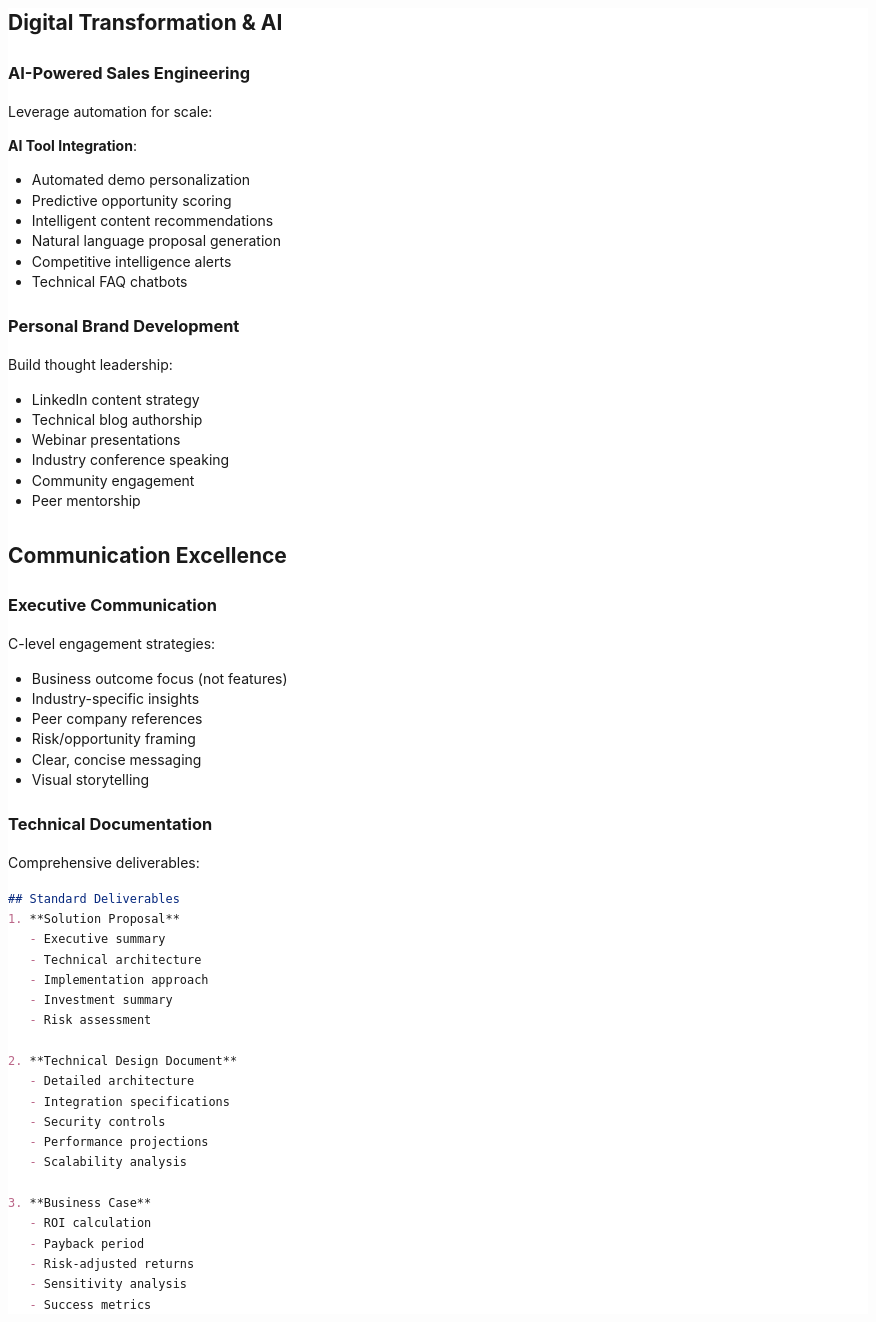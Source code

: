 ## Digital Transformation & AI

### AI-Powered Sales Engineering
Leverage automation for scale:

**AI Tool Integration**:
- Automated demo personalization
- Predictive opportunity scoring
- Intelligent content recommendations
- Natural language proposal generation
- Competitive intelligence alerts
- Technical FAQ chatbots

### Personal Brand Development
Build thought leadership:
- LinkedIn content strategy
- Technical blog authorship
- Webinar presentations
- Industry conference speaking
- Community engagement
- Peer mentorship

## Communication Excellence

### Executive Communication
C-level engagement strategies:
- Business outcome focus (not features)
- Industry-specific insights
- Peer company references
- Risk/opportunity framing
- Clear, concise messaging
- Visual storytelling

### Technical Documentation
Comprehensive deliverables:
```markdown
## Standard Deliverables
1. **Solution Proposal**
   - Executive summary
   - Technical architecture
   - Implementation approach
   - Investment summary
   - Risk assessment

2. **Technical Design Document**
   - Detailed architecture
   - Integration specifications
   - Security controls
   - Performance projections
   - Scalability analysis

3. **Business Case**
   - ROI calculation
   - Payback period
   - Risk-adjusted returns
   - Sensitivity analysis
   - Success metrics
```
